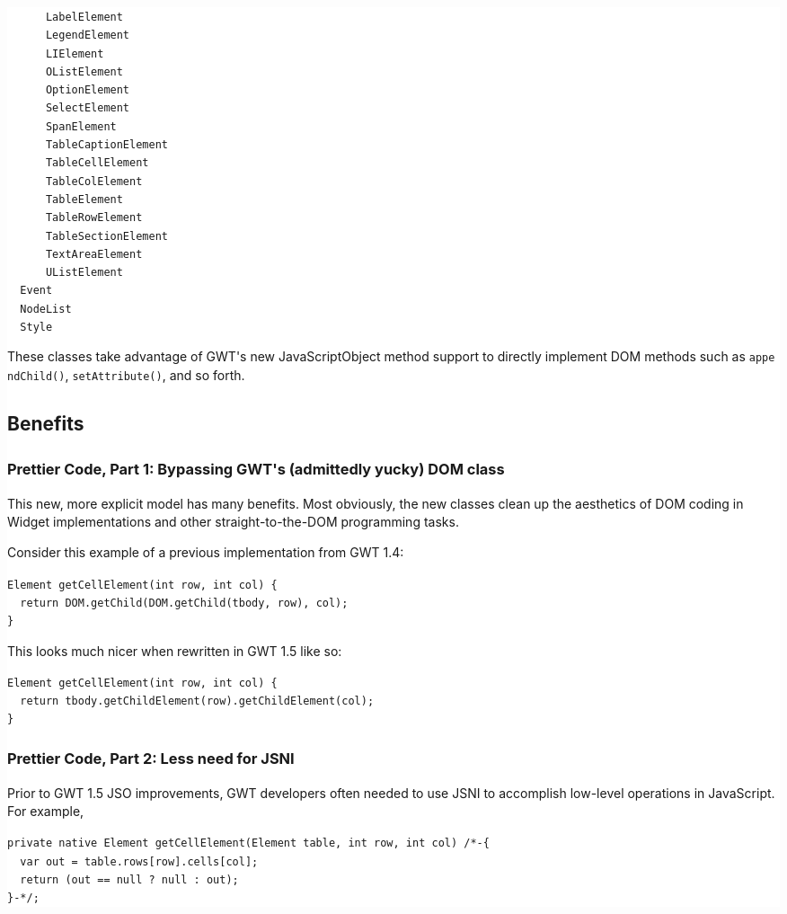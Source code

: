 ```
      LabelElement
      LegendElement
      LIElement
      OListElement
      OptionElement
      SelectElement
      SpanElement
      TableCaptionElement
      TableCellElement
      TableColElement
      TableElement
      TableRowElement
      TableSectionElement
      TextAreaElement
      UListElement
  Event
  NodeList
  Style
```

These classes take advantage of GWT's new JavaScriptObject method support to directly implement DOM methods such as
`appendChild()`, `setAttribute()`, and so forth.

## Benefits

### Prettier Code, Part 1: Bypassing GWT's (admittedly yucky) DOM class
This new, more explicit model has many benefits. Most obviously, the new classes clean up the aesthetics of DOM coding
in Widget implementations and other straight-to-the-DOM programming tasks.

Consider this example of a previous implementation from GWT 1.4:
```
Element getCellElement(int row, int col) {
  return DOM.getChild(DOM.getChild(tbody, row), col);
}
```

This looks much nicer when rewritten in GWT 1.5 like so:
```
Element getCellElement(int row, int col) {
  return tbody.getChildElement(row).getChildElement(col);
}
```

### Prettier Code, Part 2: Less need for JSNI
Prior to GWT 1.5 JSO improvements, GWT developers often needed to use JSNI to accomplish low-level operations in
JavaScript. For example,
```
private native Element getCellElement(Element table, int row, int col) /*-{
  var out = table.rows[row].cells[col];
  return (out == null ? null : out);
}-*/;
```
